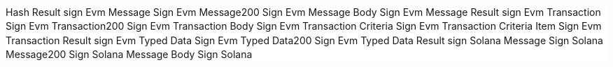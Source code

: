 Hash
Result
sign
Evm
Message
Sign
Evm
Message200
Sign
Evm
Message
Body
Sign
Evm
Message
Result
sign
Evm
Transaction
Sign
Evm
Transaction200
Sign
Evm
Transaction
Body
Sign
Evm
Transaction
Criteria
Sign
Evm
Transaction
Criteria
Item
Sign
Evm
Transaction
Result
sign
Evm
Typed
Data
Sign
Evm
Typed
Data200
Sign
Evm
Typed
Data
Result
sign
Solana
Message
Sign
Solana
Message200
Sign
Solana
Message
Body
Sign
Solana